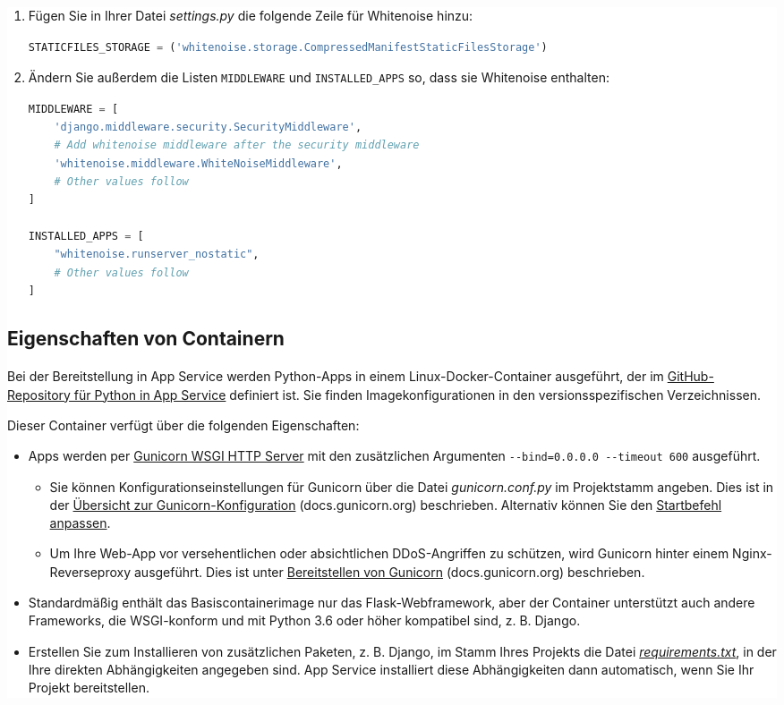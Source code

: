1. Fügen Sie in Ihrer Datei *settings.py* die folgende Zeile für Whitenoise hinzu:

    ```python
    STATICFILES_STORAGE = ('whitenoise.storage.CompressedManifestStaticFilesStorage')
    ```

1. Ändern Sie außerdem die Listen `MIDDLEWARE` und `INSTALLED_APPS` so, dass sie Whitenoise enthalten:

    ```python
    MIDDLEWARE = [                                                                   
        'django.middleware.security.SecurityMiddleware',
        # Add whitenoise middleware after the security middleware                             
        'whitenoise.middleware.WhiteNoiseMiddleware',
        # Other values follow
    ]

    INSTALLED_APPS = [
        "whitenoise.runserver_nostatic",
        # Other values follow
    ]
    ```

## <a name="container-characteristics"></a>Eigenschaften von Containern

Bei der Bereitstellung in App Service werden Python-Apps in einem Linux-Docker-Container ausgeführt, der im [GitHub-Repository für Python in App Service](https://github.com/Azure-App-Service/python) definiert ist. Sie finden Imagekonfigurationen in den versionsspezifischen Verzeichnissen.

Dieser Container verfügt über die folgenden Eigenschaften:

- Apps werden per [Gunicorn WSGI HTTP Server](https://gunicorn.org/) mit den zusätzlichen Argumenten `--bind=0.0.0.0 --timeout 600` ausgeführt.
    - Sie können Konfigurationseinstellungen für Gunicorn über die Datei *gunicorn.conf.py* im Projektstamm angeben. Dies ist in der [Übersicht zur Gunicorn-Konfiguration](https://docs.gunicorn.org/en/stable/configure.html#configuration-file) (docs.gunicorn.org) beschrieben. Alternativ können Sie den [Startbefehl anpassen](#customize-startup-command).

    - Um Ihre Web-App vor versehentlichen oder absichtlichen DDoS-Angriffen zu schützen, wird Gunicorn hinter einem Nginx-Reverseproxy ausgeführt. Dies ist unter [Bereitstellen von Gunicorn](https://docs.gunicorn.org/en/latest/deploy.html) (docs.gunicorn.org) beschrieben.

- Standardmäßig enthält das Basiscontainerimage nur das Flask-Webframework, aber der Container unterstützt auch andere Frameworks, die WSGI-konform und mit Python 3.6 oder höher kompatibel sind, z. B. Django.

- Erstellen Sie zum Installieren von zusätzlichen Paketen, z. B. Django, im Stamm Ihres Projekts die Datei [*requirements.txt*](https://pip.pypa.io/en/stable/user_guide/#requirements-files), in der Ihre direkten Abhängigkeiten angegeben sind. App Service installiert diese Abhängigkeiten dann automatisch, wenn Sie Ihr Projekt bereitstellen.
